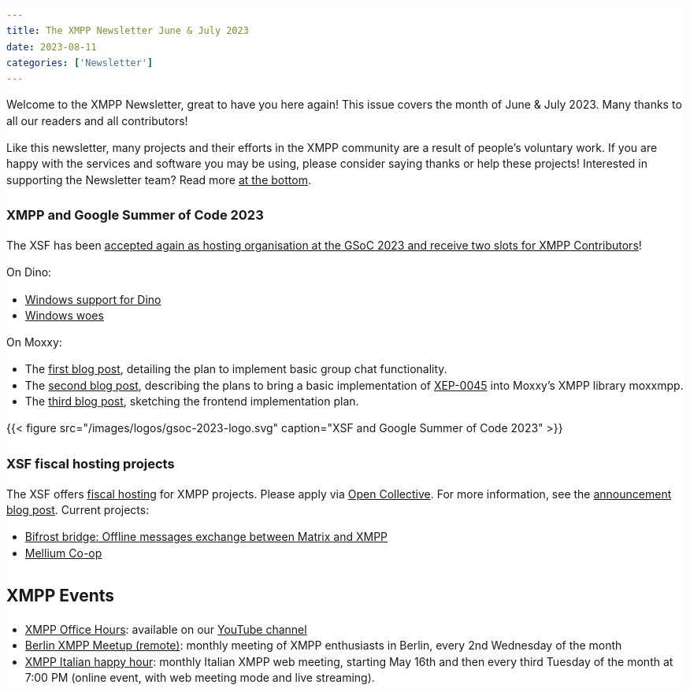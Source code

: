 ```yaml
---
title: The XMPP Newsletter June & July 2023
date: 2023-08-11
categories: ['Newsletter']
---
```


Welcome to the XMPP Newsletter, great to have you here again! This issue covers the month of June & July 2023.
Many thanks to all our readers and all contributors!

Like this newsletter, many projects and their efforts in the XMPP community are a result of people’s voluntary work. If you are happy with the services and software you may be using, please consider saying thanks or help these projects! Interested in supporting the Newsletter team? Read more [at the bottom](#help-us-to-build-the-newsletter).

### XMPP and Google Summer of Code 2023
The XSF has been [accepted again as hosting organisation at the GSoC 2023 and receive two slots for XMPP Contributors](https://xmpp.org/2023/02/xmpp-at-google-summer-of-code-2023/)!

On Dino:
 - [Windows support for Dino](https://hrxi.github.io/gsoc/blog/windows-support-for-dino)
 - [Windows woes](https://hrxi.github.io/gsoc/blog/windows-woes)

On Moxxy:
- The [first blog post](https://moxxy.org/posts/2023-05-06-Groupchat-GSoC-Project.html), detailing the plan to implement basic group chat functionality.
- The [second blog post](https://moxxy.org/posts/2023-06-17-XEP-0045-In-Moxxmpp.html), describing the plans to bring a basic implementation of [XEP-0045](https://xmpp.org/extensions/xep-0045.html) into Moxxy’s XMPP library moxxmpp.
- The [third blog post](https://moxxy.org/posts/2023-07-24-Join-MUC-With-Moxxy.html), sketching the frontend implementation plan.

{{< figure src="/images/logos/gsoc-2023-logo.svg" caption="XSF and Google Summer of Code 2023" >}}

### XSF fiscal hosting projects

The XSF offers [fiscal hosting](https://xmpp.org/community/fiscalhost/) for XMPP projects. Please apply via [Open Collective](https://opencollective.com/xmpp). For more information, see the [announcement blog post](https://xmpp.org/2021/09/the-xsf-as-a-fiscal-host/). Current projects:

- [Bifrost bridge: Offline messages exchange between Matrix and XMPP](https://opencollective.com/bifrost-mam)
- [Mellium Co-op](https://opencollective.com/mellium)

## XMPP Events

- [XMPP Office Hours](https://wiki.xmpp.org/web/XMPP_Office_Hours): available on our [YouTube channel](https://www.youtube.com/channel/UCf3Kq2ElJDFQhYDdjn18RuA)
- [Berlin XMPP Meetup (remote)](https://mov.im/?node/pubsub.movim.eu/berlin-xmpp-meetup): monthly meeting of XMPP enthusiasts in Berlin, every 2nd Wednesday of the month
- [XMPP Italian happy hour](https://tube.nicfab.eu/c/xmpp): monthly Italian XMPP web meeting, starting May 16th and then every third Tuesday of the month at 7:00 PM (online event, with web meeting mode and live streaming).
